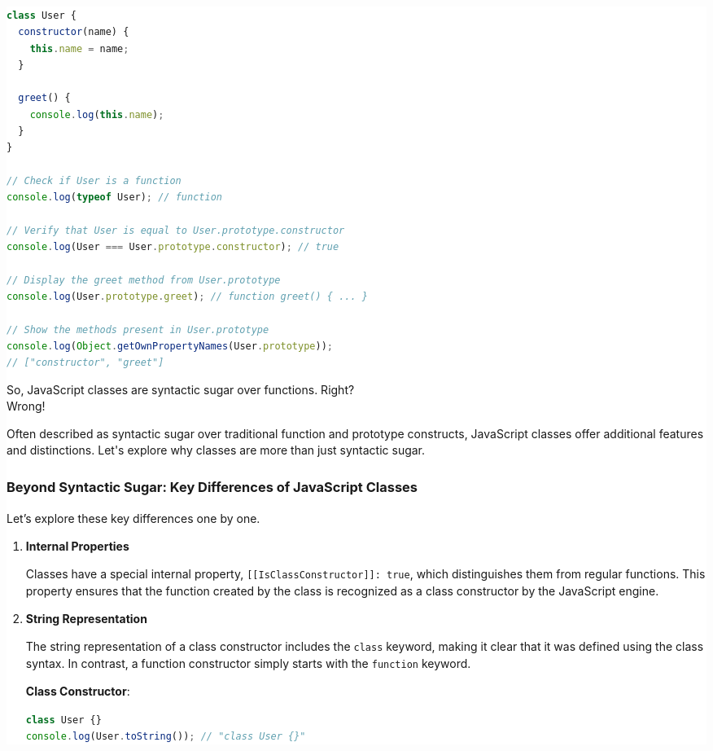 ```javascript
class User {
  constructor(name) {
    this.name = name;
  }

  greet() {
    console.log(this.name);
  }
}

// Check if User is a function
console.log(typeof User); // function

// Verify that User is equal to User.prototype.constructor
console.log(User === User.prototype.constructor); // true

// Display the greet method from User.prototype
console.log(User.prototype.greet); // function greet() { ... }

// Show the methods present in User.prototype
console.log(Object.getOwnPropertyNames(User.prototype)); 
// ["constructor", "greet"]
```

So, JavaScript classes are syntactic sugar over functions. Right?  
Wrong!

Often described as syntactic sugar over traditional function and prototype constructs, JavaScript classes offer additional features and distinctions. Let's explore why classes are more than just syntactic sugar.

### Beyond Syntactic Sugar: Key Differences of JavaScript Classes

Let’s explore these key differences one by one.

1. **Internal Properties**
    
    Classes have a special internal property, `[[IsClassConstructor]]: true`, which distinguishes them from regular functions. This property ensures that the function created by the class is recognized as a class constructor by the JavaScript engine.
    
2. **String Representation**
    
    The string representation of a class constructor includes the `class` keyword, making it clear that it was defined using the class syntax. In contrast, a function constructor simply starts with the `function` keyword.
    
    **Class Constructor**:
    
    ```javascript
    class User {}
    console.log(User.toString()); // "class User {}"
    ```
    